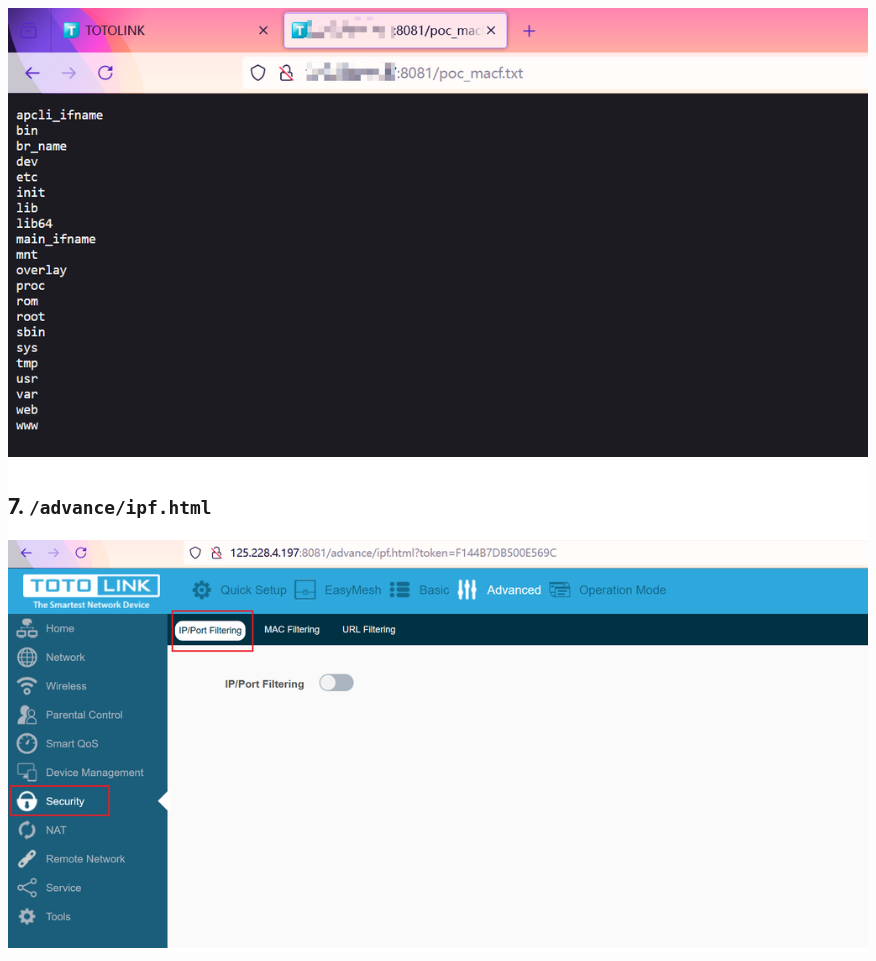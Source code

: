 ![image-20241029093603515](./X6000R/images/image-20241029093603515.png)



## 7. `/advance/ipf.html`

![image-20241029120505587](./X6000R/images/image-20241029120505587.png)
